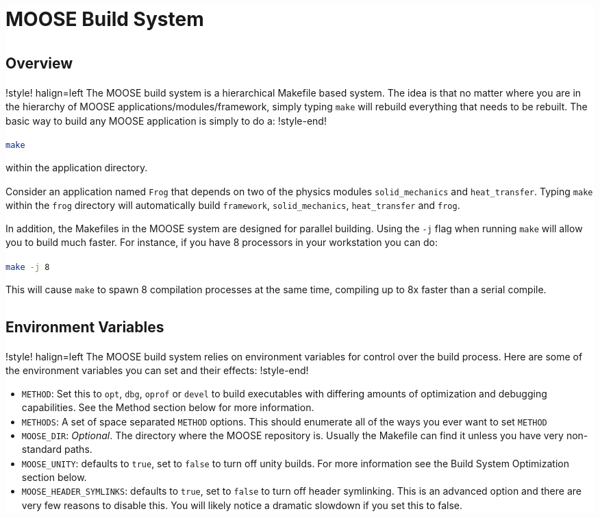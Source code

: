 # MOOSE Build System

## Overview

!style! halign=left
The MOOSE build system is a hierarchical Makefile based system. The idea is that no matter where
you are in the hierarchy of MOOSE applications/modules/framework, simply typing `make` will rebuild
everything that needs to be rebuilt. The basic way to build any MOOSE application is simply to do
a:
!style-end!

```bash
make
```

within the application directory.

Consider an application named `Frog` that depends on two of the physics modules `solid_mechanics`
and `heat_transfer`.  Typing `make` within the `frog` directory will automatically build
`framework`, `solid_mechanics`, `heat_transfer` and `frog`.

In addition, the Makefiles in the MOOSE system are designed for parallel building.  Using the `-j`
flag when running `make` will allow you to build much faster. For instance, if you have 8
processors in your workstation you can do:

```bash
make -j 8
```

This will cause `make` to spawn 8 compilation processes at the same time, compiling up to 8x faster
than a serial compile.

## Environment Variables

!style! halign=left
The MOOSE build system relies on environment variables for control over the build process. Here are
some of the environment variables you can set and their effects:
!style-end!

- `METHOD`: Set this to `opt`, `dbg`, `oprof` or `devel` to build executables with differing amounts
  of optimization and debugging capabilities.  See the Method section below for more information.
- `METHODS`: A set of space separated `METHOD` options.  This should enumerate all of the ways you
  ever want to set `METHOD`
- `MOOSE_DIR`: _Optional_.  The directory where the MOOSE repository is.  Usually the Makefile can
  find it unless you have very non-standard paths.
- `MOOSE_UNITY`: defaults to `true`, set to `false` to turn off unity builds.  For more information
  see the Build System Optimization section below.
- `MOOSE_HEADER_SYMLINKS`: defaults to `true`, set to `false` to turn off header symlinking. This is
  an advanced option and there are very few reasons to disable this. You will likely notice a
  dramatic slowdown if you set this to false.

